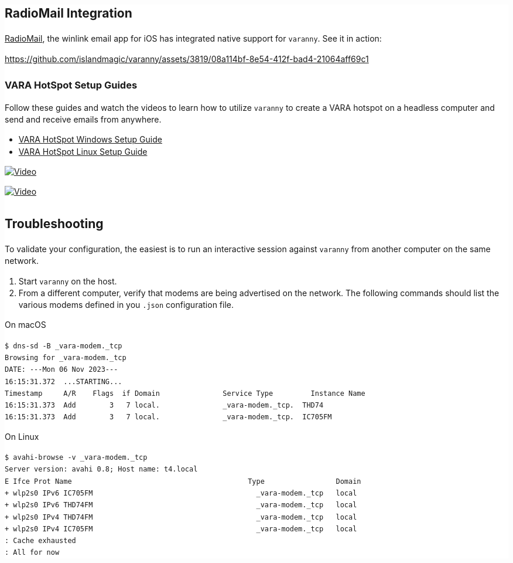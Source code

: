 ## RadioMail Integration 

[RadioMail](https://radiomail.app), the winlink email app for iOS has integrated native support for `varanny`. See it in action:

https://github.com/islandmagic/varanny/assets/3819/08a114bf-8e54-412f-bad4-21064aff69c1

### VARA HotSpot Setup Guides

Follow these guides and watch the videos to learn how to utilize `varanny` to create a VARA hotspot on a headless computer and send and receive emails from anywhere.

* [VARA HotSpot Windows Setup Guide](https://github.com/islandmagic/varanny/wiki/VARA-HotSpot-Windows-Setup-Guide)
* [VARA HotSpot Linux Setup Guide](https://github.com/islandmagic/varanny/wiki/VARA-HotSpot-Linux-Setup-Guide)

[![Video](https://img.youtube.com/vi/7bOmWUk1XhM/maxresdefault.jpg)](https://www.youtube.com/watch?v=7bOmWUk1XhM)

[![Video](https://img.youtube.com/vi/kPDTH4L319Q/maxresdefault.jpg)](https://www.youtube.com/watch?v=kPDTH4L319Q)

## Troubleshooting

To validate your configuration, the easiest is to run an interactive session against `varanny` from another computer on the same network.

1. Start `varanny` on the host.
2. From a different computer, verify that modems are being advertised on the network. The following commands should list the various modems defined in you `.json` configuration file.

On macOS

```
$ dns-sd -B _vara-modem._tcp
Browsing for _vara-modem._tcp
DATE: ---Mon 06 Nov 2023---
16:15:31.372  ...STARTING...
Timestamp     A/R    Flags  if Domain               Service Type         Instance Name
16:15:31.373  Add        3   7 local.               _vara-modem._tcp.  THD74
16:15:31.373  Add        3   7 local.               _vara-modem._tcp.  IC705FM
```

On Linux

```
$ avahi-browse -v _vara-modem._tcp
Server version: avahi 0.8; Host name: t4.local
E Ifce Prot Name                                          Type                 Domain
+ wlp2s0 IPv6 IC705FM                                       _vara-modem._tcp   local
+ wlp2s0 IPv6 THD74FM                                       _vara-modem._tcp   local
+ wlp2s0 IPv4 THD74FM                                       _vara-modem._tcp   local
+ wlp2s0 IPv4 IC705FM                                       _vara-modem._tcp   local
: Cache exhausted
: All for now
```
